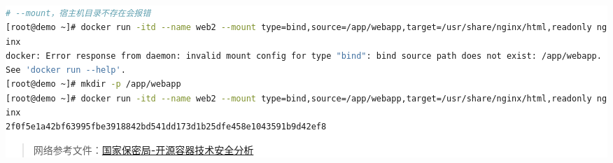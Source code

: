 ```bash
# --mount，宿主机目录不存在会报错
[root@demo ~]# docker run -itd --name web2 --mount type=bind,source=/app/webapp,target=/usr/share/nginx/html,readonly nginx
docker: Error response from daemon: invalid mount config for type "bind": bind source path does not exist: /app/webapp.
See 'docker run --help'.
[root@demo ~]# mkdir -p /app/webapp
[root@demo ~]# docker run -itd --name web2 --mount type=bind,source=/app/webapp,target=/usr/share/nginx/html,readonly nginx
2f0f5e1a42bf63995fbe3918842bd541dd173d1b25dfe458e1043591b9d42ef8
```

> 网络参考文件：[国家保密局-开源容器技术安全分析](http://www.gjbmj.gov.cn/n1/2021/1014/c411145-32253882.html)
